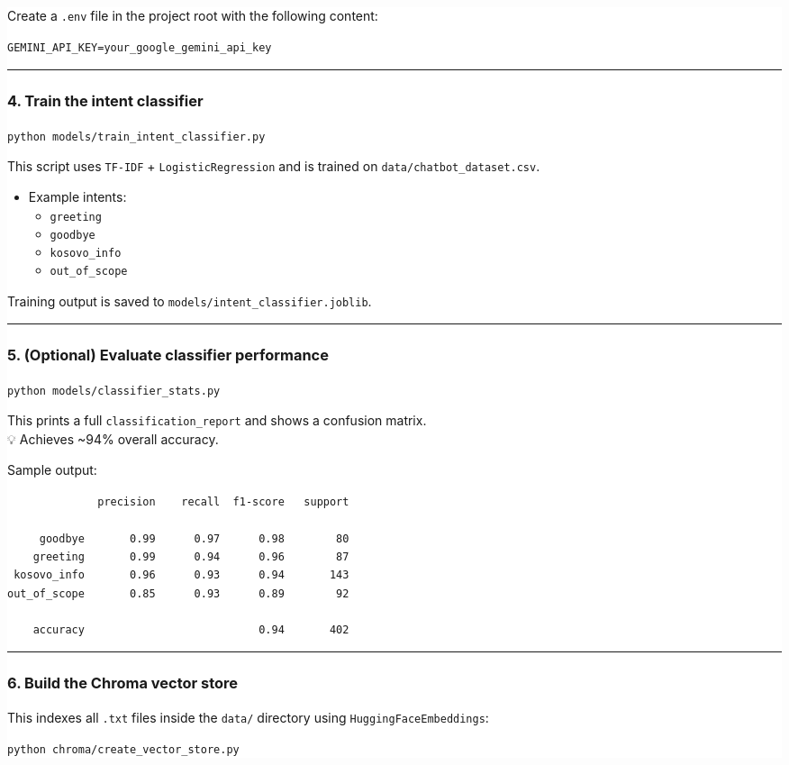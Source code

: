 Create a `.env` file in the project root with the following content:

```
GEMINI_API_KEY=your_google_gemini_api_key
```

---

### 4. Train the intent classifier

```bash
python models/train_intent_classifier.py
```

This script uses `TF-IDF` + `LogisticRegression` and is trained on `data/chatbot_dataset.csv`.

- Example intents:
  - `greeting`
  - `goodbye`
  - `kosovo_info`
  - `out_of_scope`

Training output is saved to `models/intent_classifier.joblib`.

---

### 5. (Optional) Evaluate classifier performance

```bash
python models/classifier_stats.py
```

This prints a full `classification_report` and shows a confusion matrix.  
💡 Achieves ~94% overall accuracy.

Sample output:

```
              precision    recall  f1-score   support

     goodbye       0.99      0.97      0.98        80
    greeting       0.99      0.94      0.96        87
 kosovo_info       0.96      0.93      0.94       143
out_of_scope       0.85      0.93      0.89        92

    accuracy                           0.94       402
```

---

### 6. Build the Chroma vector store

This indexes all `.txt` files inside the `data/` directory using `HuggingFaceEmbeddings`:

```bash
python chroma/create_vector_store.py
```
